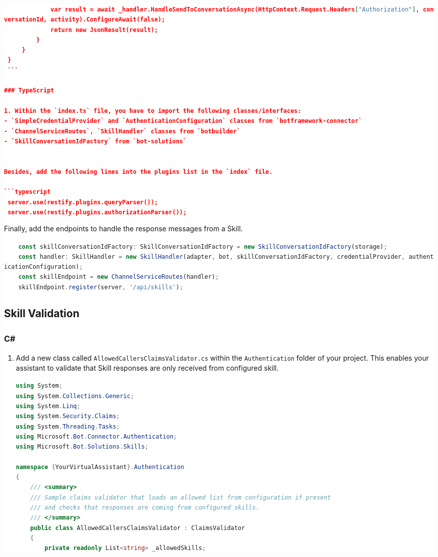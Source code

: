    ```JSON
                var result = await _handler.HandleSendToConversationAsync(HttpContext.Request.Headers["Authorization"], conversationId, activity).ConfigureAwait(false);
                return new JsonResult(result);
            }
        }
    }
    ```

### TypeScript

1. Within the `index.ts` file, you have to import the following classes/interfaces:
 - `SimpleCredentialProvider` and `AuthenticationConfiguration` classes from `botframework-connector`
 - `ChannelServiceRoutes`, `SkillHandler` classes from `botbuilder`
 - `SkillConversationIdFactory` from `bot-solutions`


Besides, add the following lines into the plugins list in the `index` file.

```typescript
    server.use(restify.plugins.queryParser());
    server.use(restify.plugins.authorizationParser());
```
Finally, add the endpoints to handle the response messages from a Skill.
```typescript
    const skillConversationIdFactory: SkillConversationIdFactory = new SkillConversationIdFactory(storage);
    const handler: SkillHandler = new SkillHandler(adapter, bot, skillConversationIdFactory, credentialProvider, authenticationConfiguration);
    const skillEndpoint = new ChannelServiceRoutes(handler);
    skillEndpoint.register(server, '/api/skills');
```

## Skill Validation

### C#

1. Add a new class called `AllowedCallersClaimsValidator.cs` within the `Authentication` folder of your project. This enables your assistant to validate that Skill responses are only received from configured skill.

    ```csharp
    using System;
    using System.Collections.Generic;
    using System.Linq;
    using System.Security.Claims;
    using System.Threading.Tasks;
    using Microsoft.Bot.Connector.Authentication;
    using Microsoft.Bot.Solutions.Skills;

    namespace {YourVirtualAssistant}.Authentication
    {
        /// <summary>
        /// Sample claims validator that loads an allowed list from configuration if present
        /// and checks that responses are coming from configured skills.
        /// </summary>
        public class AllowedCallersClaimsValidator : ClaimsValidator
        {
            private readonly List<string> _allowedSkills;
